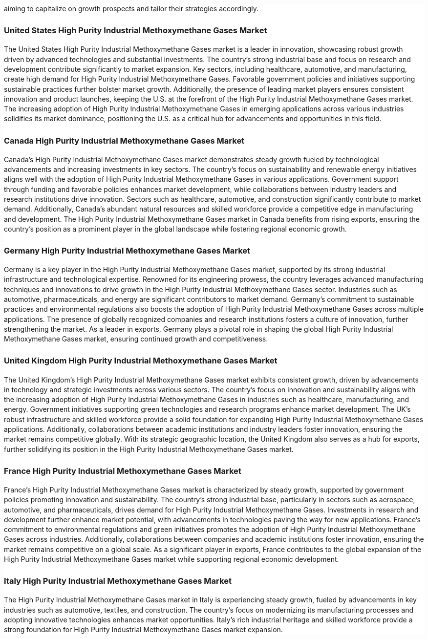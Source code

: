 aiming to capitalize on growth prospects and tailor their strategies accordingly.</p><h3>United States High Purity Industrial Methoxymethane Gases Market</h3><p>The United States High Purity Industrial Methoxymethane Gases market is a leader in innovation, showcasing robust growth driven by advanced technologies and substantial investments. The country&rsquo;s strong industrial base and focus on research and development contribute significantly to market expansion. Key sectors, including healthcare, automotive, and manufacturing, create high demand for High Purity Industrial Methoxymethane Gases. Favorable government policies and initiatives supporting sustainable practices further bolster market growth. Additionally, the presence of leading market players ensures consistent innovation and product launches, keeping the U.S. at the forefront of the High Purity Industrial Methoxymethane Gases market. The increasing adoption of High Purity Industrial Methoxymethane Gases in emerging applications across various industries solidifies its market dominance, positioning the U.S. as a critical hub for advancements and opportunities in this field.</p><h3>Canada High Purity Industrial Methoxymethane Gases Market</h3><p>Canada&rsquo;s High Purity Industrial Methoxymethane Gases market demonstrates steady growth fueled by technological advancements and increasing investments in key sectors. The country&rsquo;s focus on sustainability and renewable energy initiatives aligns well with the adoption of High Purity Industrial Methoxymethane Gases in various applications. Government support through funding and favorable policies enhances market development, while collaborations between industry leaders and research institutions drive innovation. Sectors such as healthcare, automotive, and construction significantly contribute to market demand. Additionally, Canada&rsquo;s abundant natural resources and skilled workforce provide a competitive edge in manufacturing and development. The High Purity Industrial Methoxymethane Gases market in Canada benefits from rising exports, ensuring the country&rsquo;s position as a prominent player in the global landscape while fostering regional economic growth.</p><h3>Germany High Purity Industrial Methoxymethane Gases Market</h3><p>Germany is a key player in the High Purity Industrial Methoxymethane Gases market, supported by its strong industrial infrastructure and technological expertise. Renowned for its engineering prowess, the country leverages advanced manufacturing techniques and innovations to drive growth in the High Purity Industrial Methoxymethane Gases sector. Industries such as automotive, pharmaceuticals, and energy are significant contributors to market demand. Germany&rsquo;s commitment to sustainable practices and environmental regulations also boosts the adoption of High Purity Industrial Methoxymethane Gases across multiple applications. The presence of globally recognized companies and research institutions fosters a culture of innovation, further strengthening the market. As a leader in exports, Germany plays a pivotal role in shaping the global High Purity Industrial Methoxymethane Gases market, ensuring continued growth and competitiveness.</p><h3>United Kingdom High Purity Industrial Methoxymethane Gases Market</h3><p>The United Kingdom&rsquo;s High Purity Industrial Methoxymethane Gases market exhibits consistent growth, driven by advancements in technology and strategic investments across various sectors. The country&rsquo;s focus on innovation and sustainability aligns with the increasing adoption of High Purity Industrial Methoxymethane Gases in industries such as healthcare, manufacturing, and energy. Government initiatives supporting green technologies and research programs enhance market development. The UK&rsquo;s robust infrastructure and skilled workforce provide a solid foundation for expanding High Purity Industrial Methoxymethane Gases applications. Additionally, collaborations between academic institutions and industry leaders foster innovation, ensuring the market remains competitive globally. With its strategic geographic location, the United Kingdom also serves as a hub for exports, further solidifying its position in the High Purity Industrial Methoxymethane Gases market.</p><h3>France High Purity Industrial Methoxymethane Gases Market</h3><p>France&rsquo;s High Purity Industrial Methoxymethane Gases market is characterized by steady growth, supported by government policies promoting innovation and sustainability. The country&rsquo;s strong industrial base, particularly in sectors such as aerospace, automotive, and pharmaceuticals, drives demand for High Purity Industrial Methoxymethane Gases. Investments in research and development further enhance market potential, with advancements in technologies paving the way for new applications. France&rsquo;s commitment to environmental regulations and green initiatives promotes the adoption of High Purity Industrial Methoxymethane Gases across industries. Additionally, collaborations between companies and academic institutions foster innovation, ensuring the market remains competitive on a global scale. As a significant player in exports, France contributes to the global expansion of the High Purity Industrial Methoxymethane Gases market while supporting regional economic development.</p><h3>Italy High Purity Industrial Methoxymethane Gases Market</h3><p>The High Purity Industrial Methoxymethane Gases market in Italy is experiencing steady growth, fueled by advancements in key industries such as automotive, textiles, and construction. The country&rsquo;s focus on modernizing its manufacturing processes and adopting innovative technologies enhances market opportunities. Italy&rsquo;s rich industrial heritage and skilled workforce provide a strong foundation for High Purity Industrial Methoxymethane Gases market expansion.